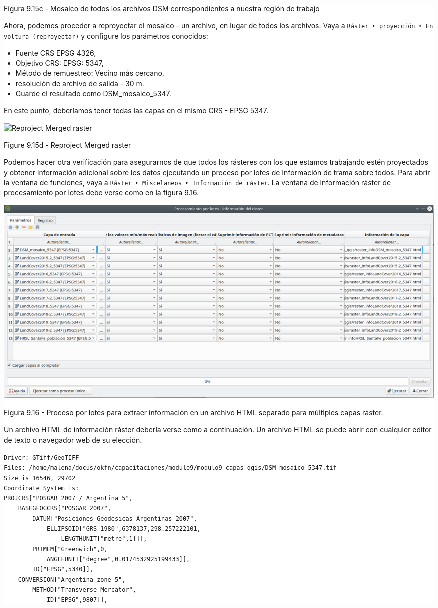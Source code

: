 Figura 9.15c - Mosaico de todos los archivos DSM correspondientes a nuestra región de trabajo

Ahora, podemos proceder a reproyectar el mosaico - un archivo, en lugar de todos los archivos. Vaya a `Ráster ‣ proyección ‣ Envoltura (reproyectar)` y configure los parámetros conocidos: 

* Fuente CRS EPSG 4326, 
* Objetivo CRS: EPSG: 5347, 
* Método de remuestreo: Vecino más cercano, 
* resolución de archivo de salida - 30 m. 
* Guarde el resultado como DSM_mosaico_5347.

En este punto, deberíamos tener todas las capas en el mismo CRS - EPSG 5347.

![Reproject Merged raster](media/fig915_d.png "Reproject Merged raster")

Figure 9.15d - Reproject Merged raster

Podemos hacer otra verificación para asegurarnos de que todos los rásteres con los que estamos trabajando estén proyectados y obtener información adicional sobre los datos ejecutando un proceso por lotes de Información de trama sobre todos. Para abrir la ventana de funciones, vaya a `Ráster ‣ Miscelaneos ‣ Información de ráster`. La ventana de información ráster de procesamiento por lotes debe verse como en la figura 9.16.

![Batch process to extract information in a separate HTML file for multiple raster layers](media/fig916.png "Batch process to extract information in a separate HTML file for multiple raster layers")

Figura 9.16 - Proceso por lotes para extraer información en un archivo HTML separado para múltiples capas ráster. 

Un archivo HTML de información ráster debería verse como a continuación. Un archivo HTML se puede abrir con cualquier editor de texto o navegador web de su elección.


```
Driver: GTiff/GeoTIFF
Files: /home/malena/docus/okfn/capacitaciones/modulo9/modulo9_capas_qgis/DSM_mosaico_5347.tif
Size is 16546, 29702
Coordinate System is:
PROJCRS["POSGAR 2007 / Argentina 5",
    BASEGEOGCRS["POSGAR 2007",
        DATUM["Posiciones Geodesicas Argentinas 2007",
            ELLIPSOID["GRS 1980",6378137,298.257222101,
                LENGTHUNIT["metre",1]]],
        PRIMEM["Greenwich",0,
            ANGLEUNIT["degree",0.0174532925199433]],
        ID["EPSG",5340]],
    CONVERSION["Argentina zone 5",
        METHOD["Transverse Mercator",
            ID["EPSG",9807]],
```

[^ 1]: Una operación primitiva es un cálculo básico realizado por un algoritmo.
[^ 2]: la resolución temporal depende de la latitud. 
[^ 3]: JAXA es la Agencia de Exploración Aeroespacial de Japón 
[^ 4]: Por el bien de este ejercicio, consideraremos el DSM como un modelo de elevación digital. Para obtener más detalles sobre las diferencias, consulte la sección Desglose de conceptos 
[^ 5]: La Biblioteca de abstracción de datos geoespaciales (GDAL) es una biblioteca de software de computadora para leer y escribir formatos de datos geoespaciales raster y vectoriales. 
[^ 6]: Sentinel-2 es una misión de observación de la Tierra del Programa Copernicus que adquiere sistemáticamente imágenes ópticas a alta resolución espacial (10 ma 60 m) sobre tierra y aguas costeras. Para más detalles, vaya [aquí](https://sentinel.esa.int/web/sentinel/missions/sentinel-2).